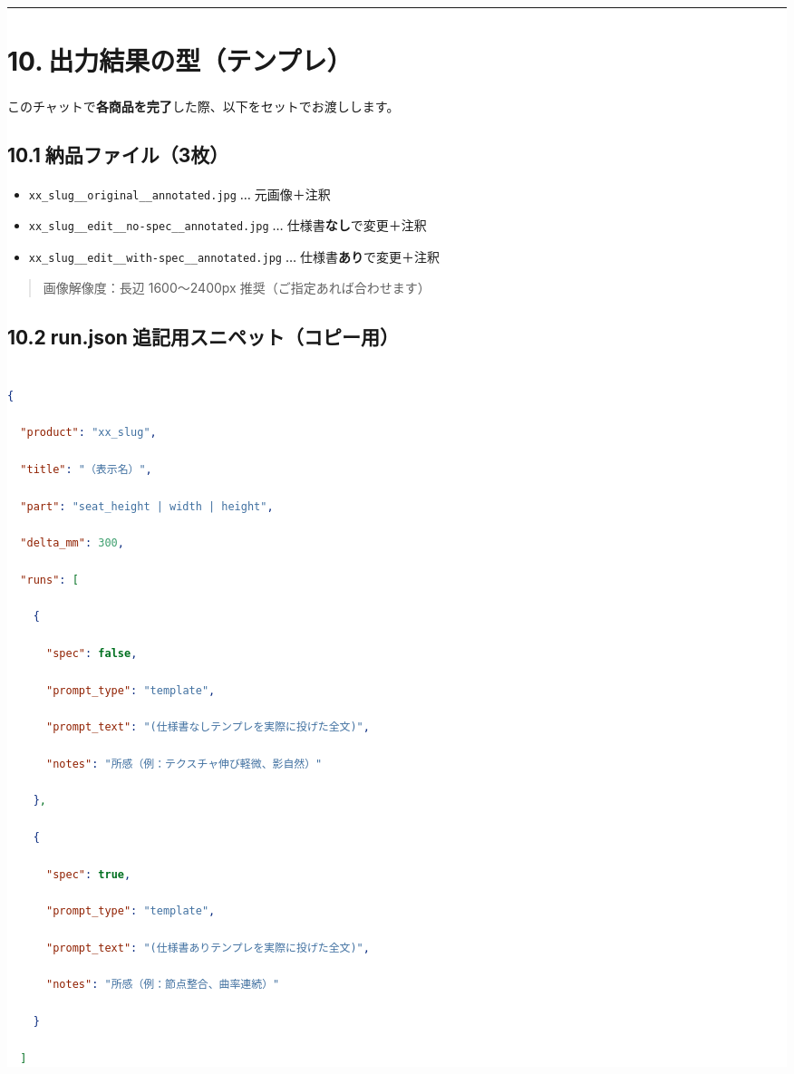   

---

  

# 10. ****出力結果の型（テンプレ）****

  

このチャットで****各商品を完了****した際、以下をセットでお渡しします。

  

## 10.1 納品ファイル（3枚）

- `xx_slug__original__annotated.jpg` … 元画像＋注釈  

- `xx_slug__edit__no-spec__annotated.jpg` … 仕様書****なし****で変更＋注釈  

- `xx_slug__edit__with-spec__annotated.jpg` … 仕様書****あり****で変更＋注釈  

> 画像解像度：長辺 1600〜2400px 推奨（ご指定あれば合わせます）

  

## 10.2 run.json 追記用スニペット（コピー用）

```json

{

  "product": "xx_slug",

  "title": "（表示名）",

  "part": "seat_height | width | height",

  "delta_mm": 300,

  "runs": [

    {

      "spec": false,

      "prompt_type": "template",

      "prompt_text": "(仕様書なしテンプレを実際に投げた全文)",

      "notes": "所感（例：テクスチャ伸び軽微、影自然）"

    },

    {

      "spec": true,

      "prompt_type": "template",

      "prompt_text": "(仕様書ありテンプレを実際に投げた全文)",

      "notes": "所感（例：節点整合、曲率連続）"

    }

  ]

```